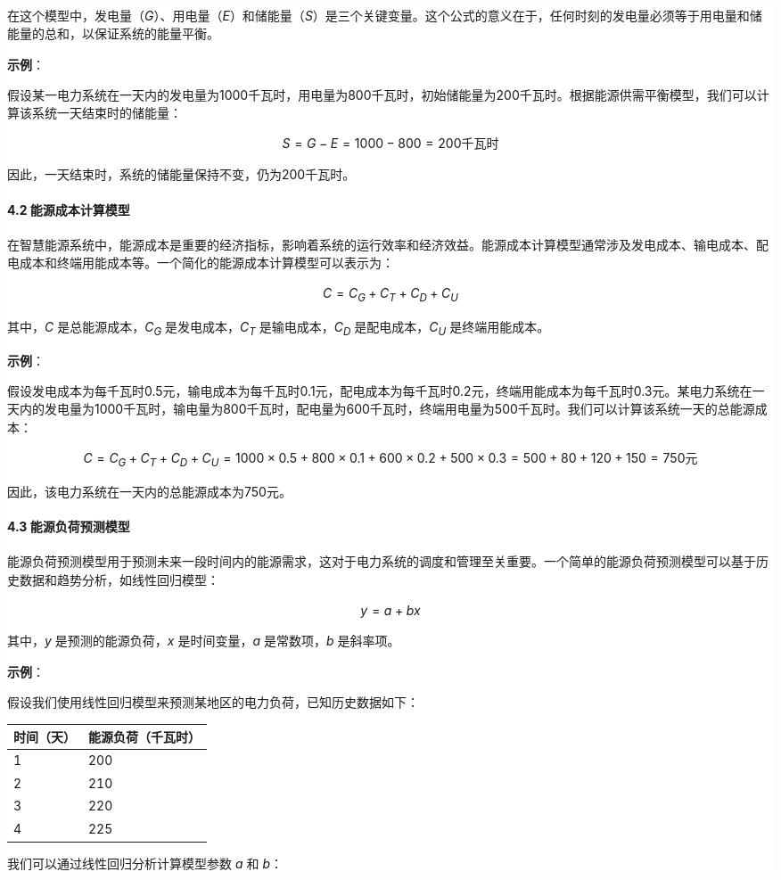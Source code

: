 在这个模型中，发电量（$G$）、用电量（$E$）和储能量（$S$）是三个关键变量。这个公式的意义在于，任何时刻的发电量必须等于用电量和储能量的总和，以保证系统的能量平衡。

**示例**：

假设某一电力系统在一天内的发电量为1000千瓦时，用电量为800千瓦时，初始储能量为200千瓦时。根据能源供需平衡模型，我们可以计算该系统一天结束时的储能量：

$$
S = G - E = 1000 - 800 = 200 \text{千瓦时}
$$

因此，一天结束时，系统的储能量保持不变，仍为200千瓦时。

#### 4.2 能源成本计算模型

在智慧能源系统中，能源成本是重要的经济指标，影响着系统的运行效率和经济效益。能源成本计算模型通常涉及发电成本、输电成本、配电成本和终端用能成本等。一个简化的能源成本计算模型可以表示为：

$$
C = C_{G} + C_{T} + C_{D} + C_{U}
$$

其中，$C$ 是总能源成本，$C_{G}$ 是发电成本，$C_{T}$ 是输电成本，$C_{D}$ 是配电成本，$C_{U}$ 是终端用能成本。

**示例**：

假设发电成本为每千瓦时0.5元，输电成本为每千瓦时0.1元，配电成本为每千瓦时0.2元，终端用能成本为每千瓦时0.3元。某电力系统在一天内的发电量为1000千瓦时，输电量为800千瓦时，配电量为600千瓦时，终端用电量为500千瓦时。我们可以计算该系统一天的总能源成本：

$$
C = C_{G} + C_{T} + C_{D} + C_{U} = 1000 \times 0.5 + 800 \times 0.1 + 600 \times 0.2 + 500 \times 0.3 = 500 + 80 + 120 + 150 = 750 \text{元}
$$

因此，该电力系统在一天内的总能源成本为750元。

#### 4.3 能源负荷预测模型

能源负荷预测模型用于预测未来一段时间内的能源需求，这对于电力系统的调度和管理至关重要。一个简单的能源负荷预测模型可以基于历史数据和趋势分析，如线性回归模型：

$$
y = a + bx
$$

其中，$y$ 是预测的能源负荷，$x$ 是时间变量，$a$ 是常数项，$b$ 是斜率项。

**示例**：

假设我们使用线性回归模型来预测某地区的电力负荷，已知历史数据如下：

| 时间（天） | 能源负荷（千瓦时） |
|------------|------------------|
| 1          | 200              |
| 2          | 210              |
| 3          | 220              |
| 4          | 225              |

我们可以通过线性回归分析计算模型参数 $a$ 和 $b$：
